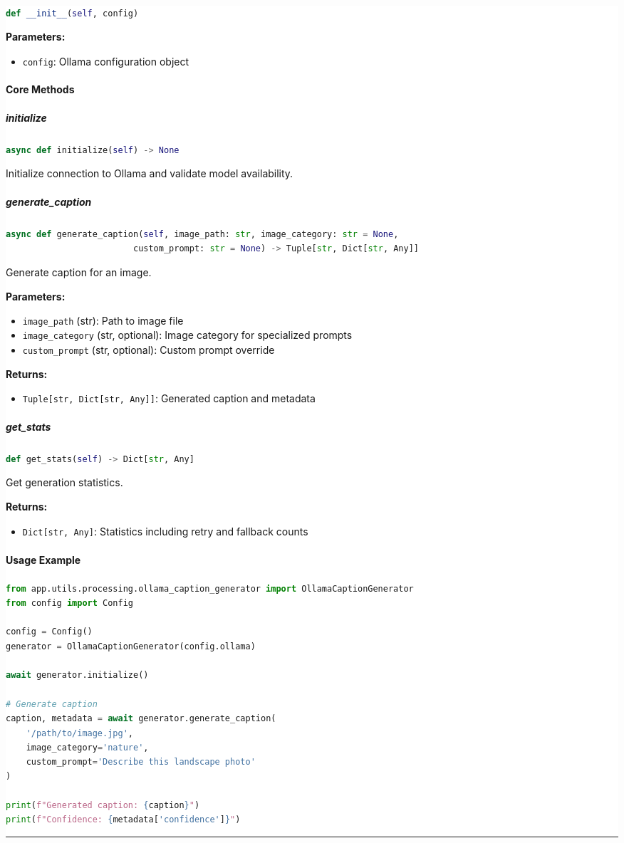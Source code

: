 ```python
def __init__(self, config)
```

**Parameters:**
- `config`: Ollama configuration object

#### Core Methods

##### initialize

```python
async def initialize(self) -> None
```

Initialize connection to Ollama and validate model availability.

##### generate_caption

```python
async def generate_caption(self, image_path: str, image_category: str = None, 
                         custom_prompt: str = None) -> Tuple[str, Dict[str, Any]]
```

Generate caption for an image.

**Parameters:**
- `image_path` (str): Path to image file
- `image_category` (str, optional): Image category for specialized prompts
- `custom_prompt` (str, optional): Custom prompt override

**Returns:**
- `Tuple[str, Dict[str, Any]]`: Generated caption and metadata

##### get_stats

```python
def get_stats(self) -> Dict[str, Any]
```

Get generation statistics.

**Returns:**
- `Dict[str, Any]`: Statistics including retry and fallback counts

#### Usage Example

```python
from app.utils.processing.ollama_caption_generator import OllamaCaptionGenerator
from config import Config

config = Config()
generator = OllamaCaptionGenerator(config.ollama)

await generator.initialize()

# Generate caption
caption, metadata = await generator.generate_caption(
    '/path/to/image.jpg',
    image_category='nature',
    custom_prompt='Describe this landscape photo'
)

print(f"Generated caption: {caption}")
print(f"Confidence: {metadata['confidence']}")
```

---